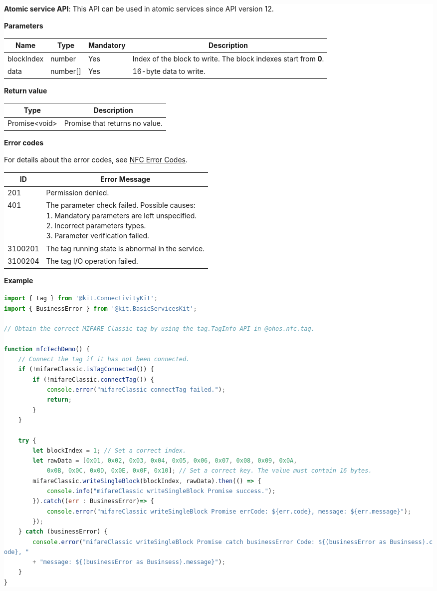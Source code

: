 **Atomic service API**: This API can be used in atomic services since API version 12.

**Parameters**

| Name  | Type                   | Mandatory| Description                                  |
| -------- | ----------------------- | ---- | -------------------------------------- |
| blockIndex | number | Yes  | Index of the block to write. The block indexes start from **0**.|
| data | number[] | Yes  | 16-byte data to write.|

**Return value**

| Type                       | Description                |
| ------------------------- | ------------------ |
| Promise\<void> | Promise that returns no value.|

**Error codes**

For details about the error codes, see [NFC Error Codes](errorcode-nfc.md).

| ID| Error Message|
| ------- | -------|
| 201  | Permission denied. |
| 401  | The parameter check failed. Possible causes: <br>1. Mandatory parameters are left unspecified.<br>2. Incorrect parameters types.<br>3. Parameter verification failed. |
| 3100201 | The tag running state is abnormal in the service. |
| 3100204 | The tag I/O operation failed. |

**Example**

```js
import { tag } from '@kit.ConnectivityKit';
import { BusinessError } from '@kit.BasicServicesKit';

// Obtain the correct MIFARE Classic tag by using the tag.TagInfo API in @ohos.nfc.tag.

function nfcTechDemo() {
    // Connect the tag if it has not been connected.
    if (!mifareClassic.isTagConnected()) {
        if (!mifareClassic.connectTag()) {
            console.error("mifareClassic connectTag failed.");
            return;
        }
    }

    try {
        let blockIndex = 1; // Set a correct index.
        let rawData = [0x01, 0x02, 0x03, 0x04, 0x05, 0x06, 0x07, 0x08, 0x09, 0x0A,
            0x0B, 0x0C, 0x0D, 0x0E, 0x0F, 0x10]; // Set a correct key. The value must contain 16 bytes.
        mifareClassic.writeSingleBlock(blockIndex, rawData).then(() => {
            console.info("mifareClassic writeSingleBlock Promise success.");
        }).catch((err : BusinessError)=> {
            console.error("mifareClassic writeSingleBlock Promise errCode: ${err.code}, message: ${err.message}");
        });
    } catch (businessError) {
        console.error("mifareClassic writeSingleBlock Promise catch businessError Code: ${(businessError as Businsess).code}, "
        + "message: ${(businessError as Businsess).message}");
    }
}
```

